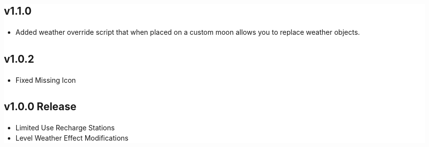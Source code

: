 ## v1.1.0
- Added weather override script that when placed on a custom moon allows you to replace weather objects.

## v1.0.2
- Fixed Missing Icon

## v1.0.0 Release 
- Limited Use Recharge Stations
- Level Weather Effect Modifications